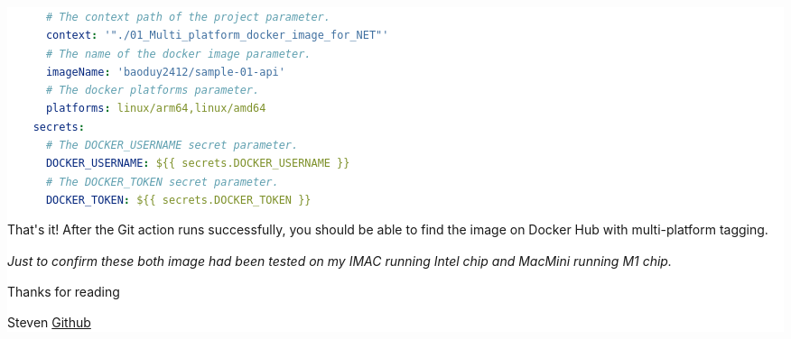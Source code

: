 ```yaml
      # The context path of the project parameter.
      context: '"./01_Multi_platform_docker_image_for_NET"'
      # The name of the docker image parameter.
      imageName: 'baoduy2412/sample-01-api'
      # The docker platforms parameter.
      platforms: linux/arm64,linux/amd64
    secrets:
      # The DOCKER_USERNAME secret parameter.
      DOCKER_USERNAME: ${{ secrets.DOCKER_USERNAME }}
      # The DOCKER_TOKEN secret parameter.
      DOCKER_TOKEN: ${{ secrets.DOCKER_TOKEN }}
```

That's it! After the Git action runs successfully, you should be able to find the image on Docker Hub with multi-platform tagging.


*Just to confirm these both image had been tested on my IMAC running Intel chip and MacMini running M1 chip.*

Thanks for reading

Steven
[Github]([https://github.com/baoduy](https://github.com/baoduy))